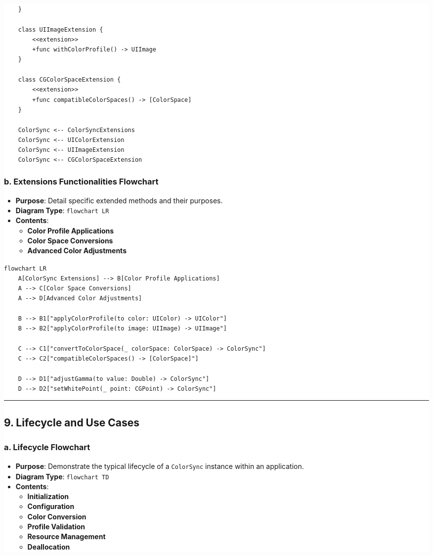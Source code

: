 ```mermaid
    }

    class UIImageExtension {
        <<extension>>
        +func withColorProfile() -> UIImage
    }

    class CGColorSpaceExtension {
        <<extension>>
        +func compatibleColorSpaces() -> [ColorSpace]
    }

    ColorSync <-- ColorSyncExtensions
    ColorSync <-- UIColorExtension
    ColorSync <-- UIImageExtension
    ColorSync <-- CGColorSpaceExtension
```

### **b. Extensions Functionalities Flowchart**
- **Purpose**: Detail specific extended methods and their purposes.
- **Diagram Type**: `flowchart LR`
- **Contents**:
  - **Color Profile Applications**
  - **Color Space Conversions**
  - **Advanced Color Adjustments**

```mermaid
flowchart LR
    A[ColorSync Extensions] --> B[Color Profile Applications]
    A --> C[Color Space Conversions]
    A --> D[Advanced Color Adjustments]

    B --> B1["applyColorProfile(to color: UIColor) -> UIColor"]
    B --> B2["applyColorProfile(to image: UIImage) -> UIImage"]

    C --> C1["convertToColorSpace(_ colorSpace: ColorSpace) -> ColorSync"]
    C --> C2["compatibleColorSpaces() -> [ColorSpace]"]

    D --> D1["adjustGamma(to value: Double) -> ColorSync"]
    D --> D2["setWhitePoint(_ point: CGPoint) -> ColorSync"]
```

---

## **9. Lifecycle and Use Cases**

### **a. Lifecycle Flowchart**
- **Purpose**: Demonstrate the typical lifecycle of a `ColorSync` instance within an application.
- **Diagram Type**: `flowchart TD`
- **Contents**:
  - **Initialization**
  - **Configuration**
  - **Color Conversion**
  - **Profile Validation**
  - **Resource Management**
  - **Deallocation**
